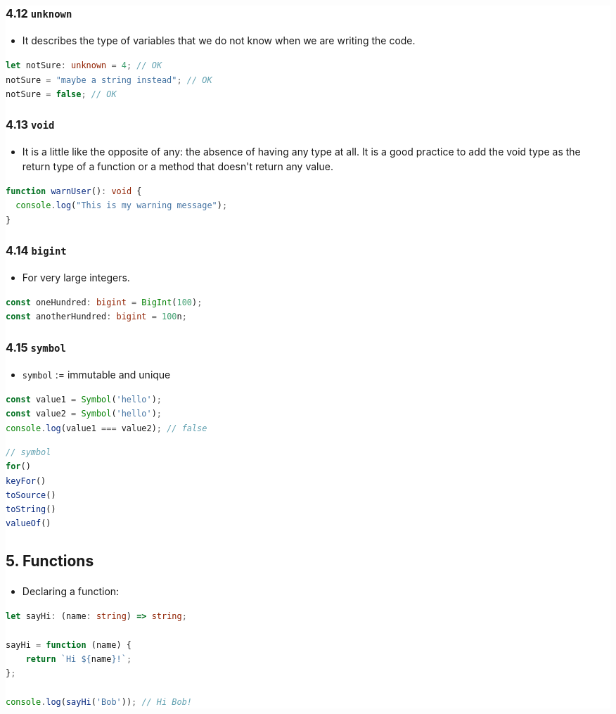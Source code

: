 ### 4.12 `unknown`

- It describes the type of variables that we do not know when we are writing the code.

```typescript
let notSure: unknown = 4; // OK
notSure = "maybe a string instead"; // OK
notSure = false; // OK
```

### 4.13 `void`

- It is a little like the opposite of any: the absence of having any type at all. It is a good practice to add the void type as the return type of a function or a method that doesn't return any value.

```typescript
function warnUser(): void {
  console.log("This is my warning message");
}
```

### 4.14 `bigint`

- For very large integers.

```typescript
const oneHundred: bigint = BigInt(100);
const anotherHundred: bigint = 100n;
```

### 4.15 `symbol`

- `symbol` := immutable and unique

```js
const value1 = Symbol('hello');
const value2 = Symbol('hello');
console.log(value1 === value2); // false
```

```js
// symbol
for()
keyFor()
toSource()
toString()
valueOf()
```

## 5. Functions

- Declaring a function:

```typescript
let sayHi: (name: string) => string;

sayHi = function (name) {
    return `Hi ${name}!`;
};

console.log(sayHi('Bob')); // Hi Bob!
```
